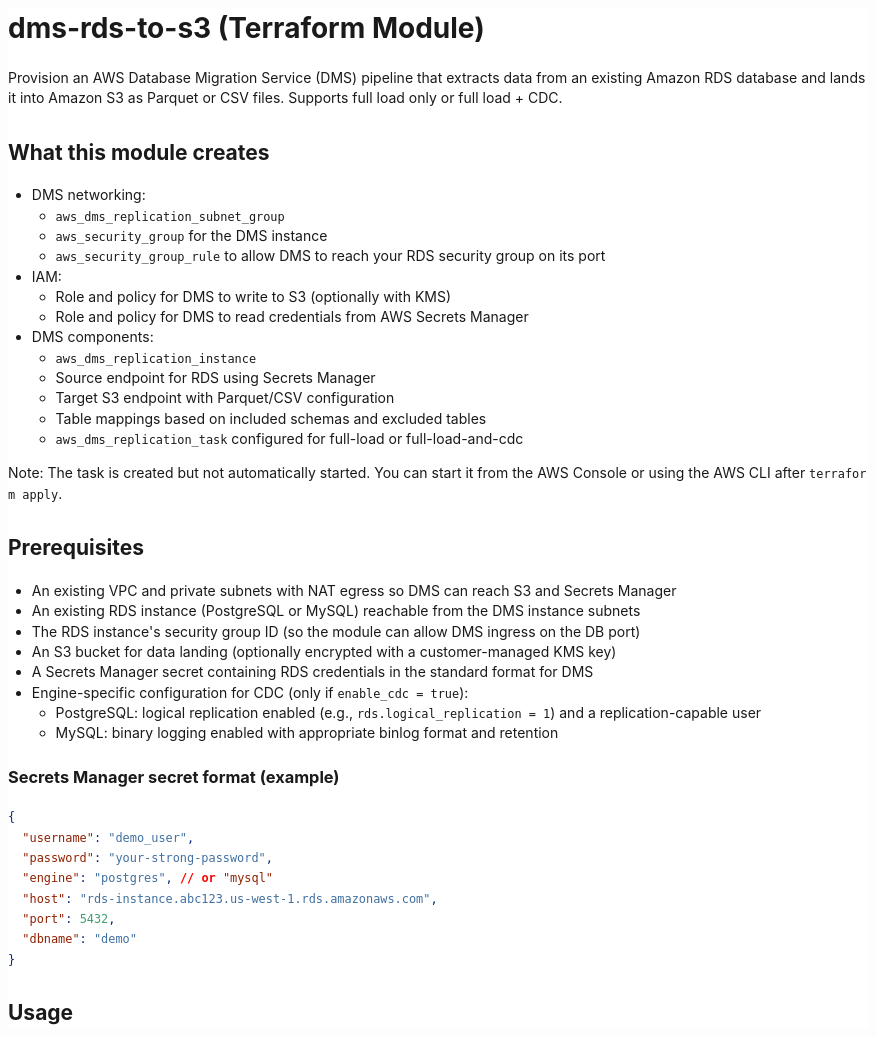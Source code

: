# dms-rds-to-s3 (Terraform Module)

Provision an AWS Database Migration Service (DMS) pipeline that extracts data from an existing Amazon RDS database and lands it into Amazon S3 as Parquet or CSV files. Supports full load only or full load + CDC.

## What this module creates

- DMS networking:
  - `aws_dms_replication_subnet_group`
  - `aws_security_group` for the DMS instance
  - `aws_security_group_rule` to allow DMS to reach your RDS security group on its port
- IAM:
  - Role and policy for DMS to write to S3 (optionally with KMS)
  - Role and policy for DMS to read credentials from AWS Secrets Manager
- DMS components:
  - `aws_dms_replication_instance`
  - Source endpoint for RDS using Secrets Manager
  - Target S3 endpoint with Parquet/CSV configuration
  - Table mappings based on included schemas and excluded tables
  - `aws_dms_replication_task` configured for full-load or full-load-and-cdc

Note: The task is created but not automatically started. You can start it from the AWS Console or using the AWS CLI after `terraform apply`.

## Prerequisites

- An existing VPC and private subnets with NAT egress so DMS can reach S3 and Secrets Manager
- An existing RDS instance (PostgreSQL or MySQL) reachable from the DMS instance subnets
- The RDS instance's security group ID (so the module can allow DMS ingress on the DB port)
- An S3 bucket for data landing (optionally encrypted with a customer-managed KMS key)
- A Secrets Manager secret containing RDS credentials in the standard format for DMS
- Engine-specific configuration for CDC (only if `enable_cdc = true`):
  - PostgreSQL: logical replication enabled (e.g., `rds.logical_replication = 1`) and a replication-capable user
  - MySQL: binary logging enabled with appropriate binlog format and retention

### Secrets Manager secret format (example)

```json
{
  "username": "demo_user",
  "password": "your-strong-password",
  "engine": "postgres", // or "mysql"
  "host": "rds-instance.abc123.us-west-1.rds.amazonaws.com",
  "port": 5432,
  "dbname": "demo"
}
```

## Usage
